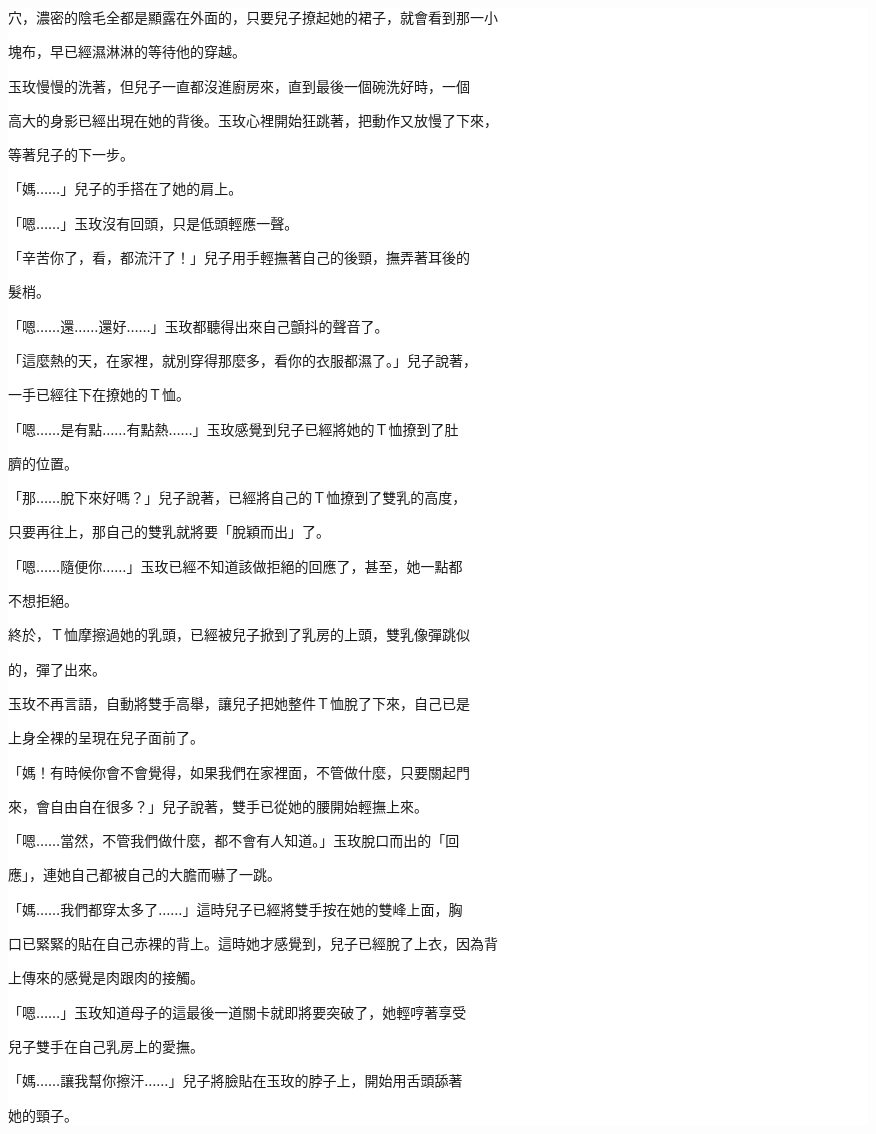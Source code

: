 穴，濃密的陰毛全都是顯露在外面的，只要兒子撩起她的裙子，就會看到那一小

塊布，早已經濕淋淋的等待他的穿越。

玉玫慢慢的洗著，但兒子一直都沒進廚房來，直到最後一個碗洗好時，一個

高大的身影已經出現在她的背後。玉玫心裡開始狂跳著，把動作又放慢了下來，

等著兒子的下一步。

「媽……」兒子的手搭在了她的肩上。

「嗯……」玉玫沒有回頭，只是低頭輕應一聲。

「辛苦你了，看，都流汗了！」兒子用手輕撫著自己的後頸，撫弄著耳後的

髮梢。

「嗯……還……還好……」玉玫都聽得出來自己顫抖的聲音了。

「這麼熱的天，在家裡，就別穿得那麼多，看你的衣服都濕了。」兒子說著，

一手已經往下在撩她的Ｔ恤。

「嗯……是有點……有點熱……」玉玫感覺到兒子已經將她的Ｔ恤撩到了肚

臍的位置。

「那……脫下來好嗎？」兒子說著，已經將自己的Ｔ恤撩到了雙乳的高度，

只要再往上，那自己的雙乳就將要「脫穎而出」了。

「嗯……隨便你……」玉玫已經不知道該做拒絕的回應了，甚至，她一點都

不想拒絕。

終於，Ｔ恤摩擦過她的乳頭，已經被兒子掀到了乳房的上頭，雙乳像彈跳似

的，彈了出來。

玉玫不再言語，自動將雙手高舉，讓兒子把她整件Ｔ恤脫了下來，自己已是

上身全裸的呈現在兒子面前了。

「媽！有時候你會不會覺得，如果我們在家裡面，不管做什麼，只要關起門

來，會自由自在很多？」兒子說著，雙手已從她的腰開始輕撫上來。

「嗯……當然，不管我們做什麼，都不會有人知道。」玉玫脫口而出的「回

應」，連她自己都被自己的大膽而嚇了一跳。

「媽……我們都穿太多了……」這時兒子已經將雙手按在她的雙峰上面，胸

口已緊緊的貼在自己赤裸的背上。這時她才感覺到，兒子已經脫了上衣，因為背

上傳來的感覺是肉跟肉的接觸。

「嗯……」玉玫知道母子的這最後一道關卡就即將要突破了，她輕哼著享受

兒子雙手在自己乳房上的愛撫。

「媽……讓我幫你擦汗……」兒子將臉貼在玉玫的脖子上，開始用舌頭舔著

她的頸子。
